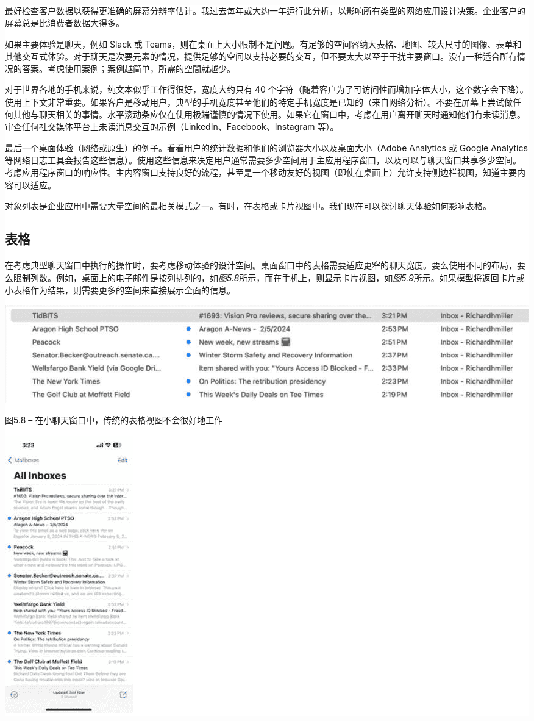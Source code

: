 最好检查客户数据以获得更准确的屏幕分辨率估计。我过去每年或大约一年运行此分析，以影响所有类型的网络应用设计决策。企业客户的屏幕总是比消费者数据大得多。

如果主要体验是聊天，例如 Slack 或 Teams，则在桌面上大小限制不是问题。有足够的空间容纳大表格、地图、较大尺寸的图像、表单和其他交互式体验。对于聊天是次要元素的情况，提供足够的空间以支持必要的交互，但不要太大以至于干扰主要窗口。没有一种适合所有情况的答案。考虑使用案例；案例越简单，所需的空間就越少。

对于世界各地的手机来说，纯文本似乎工作得很好，宽度大约只有 40 个字符（随着客户为了可访问性而增加字体大小，这个数字会下降）。使用上下文非常重要。如果客户是移动用户，典型的手机宽度甚至他们的特定手机宽度是已知的（来自网络分析）。不要在屏幕上尝试做任何其他与聊天相关的事情。水平滚动条应仅在使用极端谨慎的情况下使用。如果它在窗口中，考虑在用户离开聊天时通知他们有未读消息。审查任何社交媒体平台上未读消息交互的示例（LinkedIn、Facebook、Instagram 等）。

最后一个桌面体验（网络或原生）的例子。看看用户的统计数据和他们的浏览器大小以及桌面大小（Adobe Analytics 或 Google Analytics 等网络日志工具会报告这些信息）。使用这些信息来决定用户通常需要多少空间用于主应用程序窗口，以及可以与聊天窗口共享多少空间。考虑应用程序窗口的响应性。主内容窗口支持良好的流程，甚至是一个移动友好的视图（即使在桌面上）允许支持侧边栏视图，知道主要内容可以适应。

对象列表是企业应用中需要大量空间的最相关模式之一。有时，在表格或卡片视图中。我们现在可以探讨聊天体验如何影响表格。

## 表格

在考虑典型聊天窗口中执行的操作时，要考虑移动体验的设计空间。桌面窗口中的表格需要适应更窄的聊天宽度。要么使用不同的布局，要么限制列数。例如，桌面上的电子邮件是按列排列的，如*图5.8*所示，而在手机上，则显示卡片视图，如*图5.9*所示。如果模型将返回卡片或小表格作为结果，则需要更多的空间来直接展示全面的信息。

![图片](img/B21964_05_08.jpg)

图5.8 – 在小聊天窗口中，传统的表格视图不会很好地工作

![图片](img/B21964_05_09.jpg)
